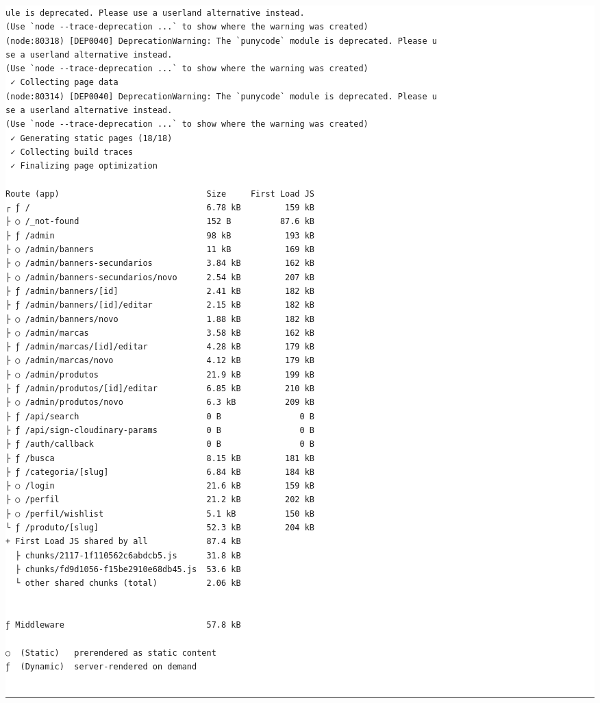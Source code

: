 ```
ule is deprecated. Please use a userland alternative instead.
(Use `node --trace-deprecation ...` to show where the warning was created)
(node:80318) [DEP0040] DeprecationWarning: The `punycode` module is deprecated. Please u
se a userland alternative instead.
(Use `node --trace-deprecation ...` to show where the warning was created)
 ✓ Collecting page data    
(node:80314) [DEP0040] DeprecationWarning: The `punycode` module is deprecated. Please u
se a userland alternative instead.
(Use `node --trace-deprecation ...` to show where the warning was created)
 ✓ Generating static pages (18/18)
 ✓ Collecting build traces    
 ✓ Finalizing page optimization    

Route (app)                              Size     First Load JS
┌ ƒ /                                    6.78 kB         159 kB
├ ○ /_not-found                          152 B          87.6 kB
├ ƒ /admin                               98 kB           193 kB
├ ○ /admin/banners                       11 kB           169 kB
├ ○ /admin/banners-secundarios           3.84 kB         162 kB
├ ○ /admin/banners-secundarios/novo      2.54 kB         207 kB
├ ƒ /admin/banners/[id]                  2.41 kB         182 kB
├ ƒ /admin/banners/[id]/editar           2.15 kB         182 kB
├ ○ /admin/banners/novo                  1.88 kB         182 kB
├ ○ /admin/marcas                        3.58 kB         162 kB
├ ƒ /admin/marcas/[id]/editar            4.28 kB         179 kB
├ ○ /admin/marcas/novo                   4.12 kB         179 kB
├ ○ /admin/produtos                      21.9 kB         199 kB
├ ƒ /admin/produtos/[id]/editar          6.85 kB         210 kB
├ ○ /admin/produtos/novo                 6.3 kB          209 kB
├ ƒ /api/search                          0 B                0 B
├ ƒ /api/sign-cloudinary-params          0 B                0 B
├ ƒ /auth/callback                       0 B                0 B
├ ƒ /busca                               8.15 kB         181 kB
├ ƒ /categoria/[slug]                    6.84 kB         184 kB
├ ○ /login                               21.6 kB         159 kB
├ ○ /perfil                              21.2 kB         202 kB
├ ○ /perfil/wishlist                     5.1 kB          150 kB
└ ƒ /produto/[slug]                      52.3 kB         204 kB
+ First Load JS shared by all            87.4 kB
  ├ chunks/2117-1f110562c6abdcb5.js      31.8 kB
  ├ chunks/fd9d1056-f15be2910e68db45.js  53.6 kB
  └ other shared chunks (total)          2.06 kB


ƒ Middleware                             57.8 kB

○  (Static)   prerendered as static content
ƒ  (Dynamic)  server-rendered on demand


```

---